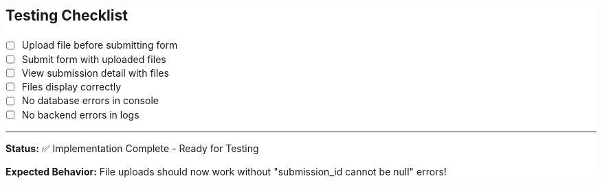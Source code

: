 
## Testing Checklist

- [ ] Upload file before submitting form
- [ ] Submit form with uploaded files
- [ ] View submission detail with files
- [ ] Files display correctly
- [ ] No database errors in console
- [ ] No backend errors in logs

---

**Status:** ✅ Implementation Complete - Ready for Testing

**Expected Behavior:** File uploads should now work without "submission_id cannot be null" errors!
